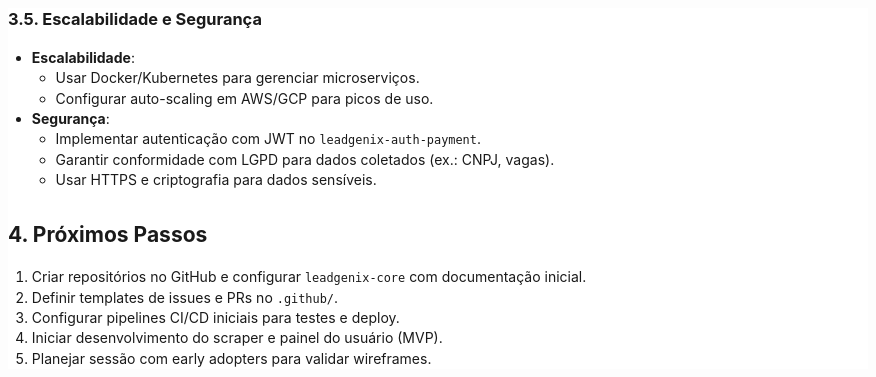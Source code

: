 ### 3.5. Escalabilidade e Segurança
- **Escalabilidade**:
  - Usar Docker/Kubernetes para gerenciar microserviços.
  - Configurar auto-scaling em AWS/GCP para picos de uso.
- **Segurança**:
  - Implementar autenticação com JWT no `leadgenix-auth-payment`.
  - Garantir conformidade com LGPD para dados coletados (ex.: CNPJ, vagas).
  - Usar HTTPS e criptografia para dados sensíveis.

## 4. Próximos Passos
1. Criar repositórios no GitHub e configurar `leadgenix-core` com documentação inicial.
2. Definir templates de issues e PRs no `.github/`.
3. Configurar pipelines CI/CD iniciais para testes e deploy.
4. Iniciar desenvolvimento do scraper e painel do usuário (MVP).
5. Planejar sessão com early adopters para validar wireframes.